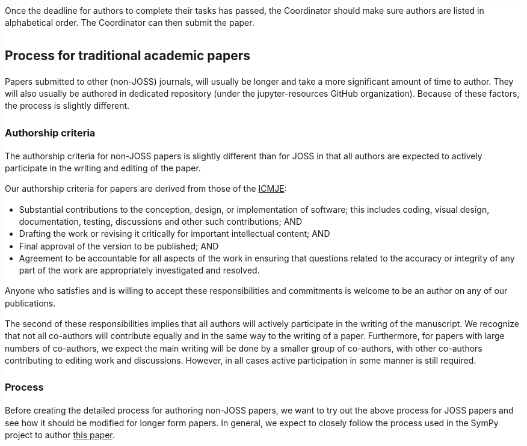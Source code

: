 Once the deadline for authors to complete their tasks has passed, the
Coordinator should make sure authors are listed in alphabetical order. The
Coordinator can then submit the paper.

## Process for traditional academic papers

Papers submitted to other (non-JOSS) journals, will usually be longer and take
a more significant amount of time to author. They will also usually be authored
in dedicated repository (under the jupyter-resources GitHub organization).
Because of these factors, the process is slightly different.

### Authorship criteria

The authorship criteria for non-JOSS papers is slightly different than for JOSS
in that all authors are expected to actively participate in the writing and
editing of the paper.

Our authorship criteria for papers are derived from those of the
[ICMJE](http://www.icmje.org/recommendations/browse/roles-and-responsibilities/defining-the-role-of-authors-and-contributors.html#two):

* Substantial contributions to the conception, design, or implementation of
  software; this includes coding, visual design, documentation, testing,
  discussions and other such contributions; AND
* Drafting the work or revising it critically for important intellectual
  content; AND
* Final approval of the version to be published; AND
* Agreement to be accountable for all aspects of the work in ensuring that
  questions related to the accuracy or integrity of any part of the work are
  appropriately investigated and resolved.

Anyone who satisfies and is willing to accept these responsibilities and
commitments is welcome to be an author on any of our publications.

The second of these responsibilities implies that all authors will actively
participate in the writing of the manuscript. We recognize that not all
co-authors will contribute equally and in the same way to the writing of a
paper. Furthermore, for papers with large numbers of co-authors, we expect the
main writing will be done by a smaller group of co-authors, with other
co-authors contributing to editing work and discussions. However, in all cases active participation in some manner is still required.

### Process

Before creating the detailed process for authoring non-JOSS papers, we want to
try out the above process for JOSS papers and see how it should be modified for
longer form papers. In general, we expect to closely follow the process used in
the SymPy project to author [this paper](https://github.com/sympy/sympy-paper).
